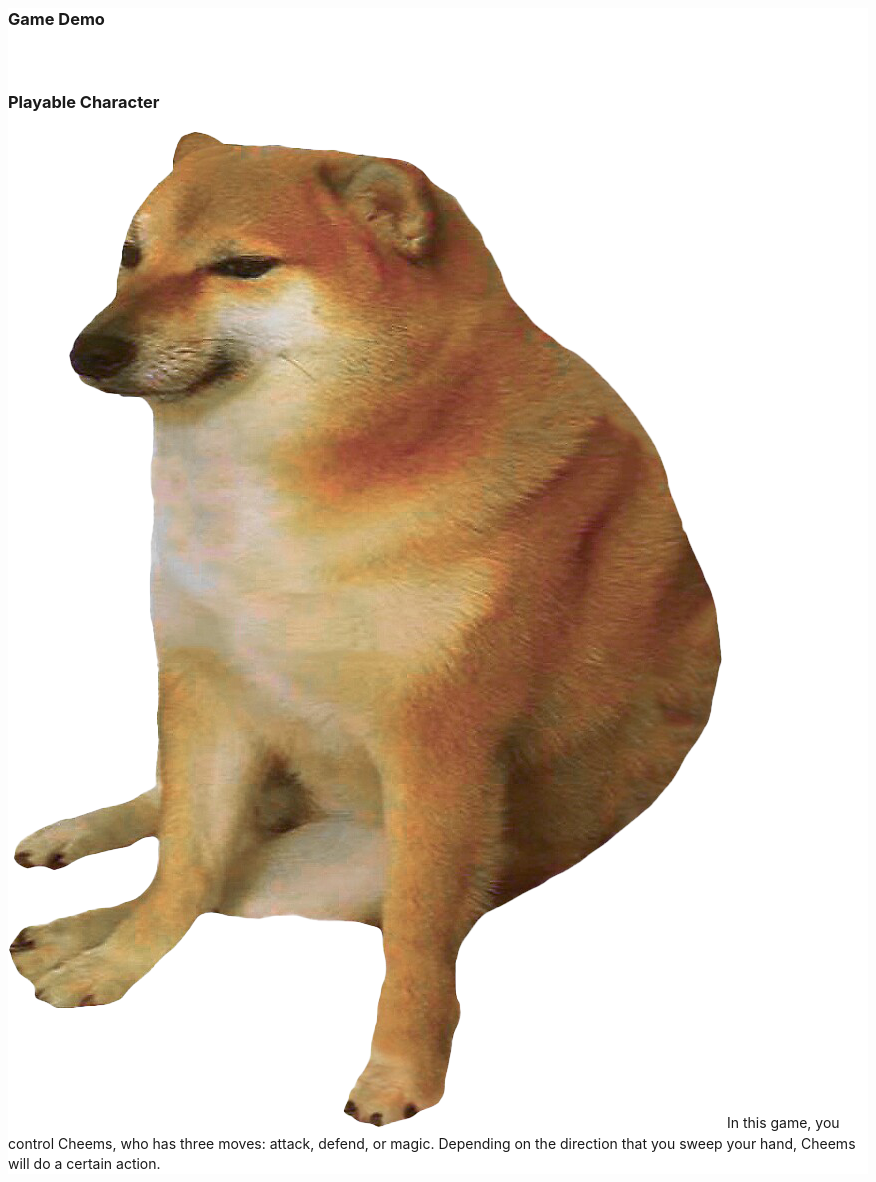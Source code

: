 ### Game Demo
<iframe width="560" height="315" src="https://www.youtube.com/embed/VT9-Dtifpqw" title="YouTube video player" frameborder="0" allow="accelerometer; autoplay; clipboard-write; encrypted-media; gyroscope; picture-in-picture" allowfullscreen></iframe>

<br>

### Playable Character
![Cheems](website_pics/cheems_clear.png)
In this game, you control Cheems, who has three moves: attack, defend, or magic. Depending on the direction that you sweep your hand, Cheems will do a certain action.
